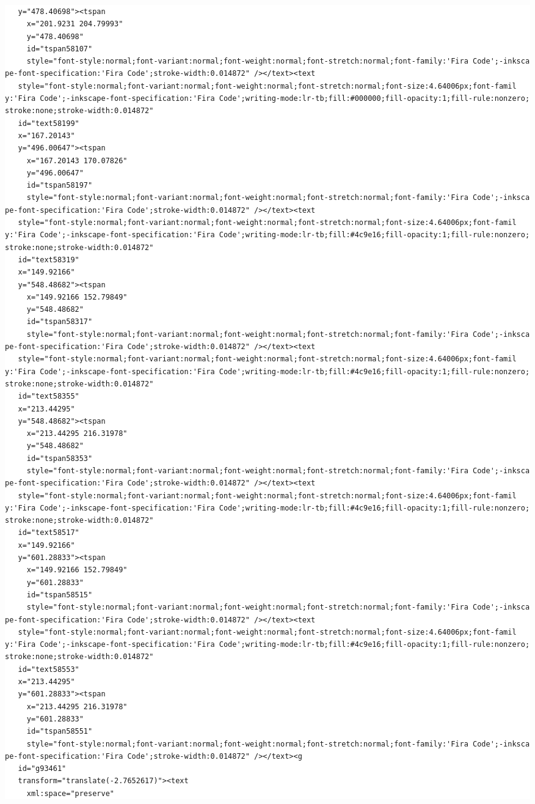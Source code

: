        y="478.40698"><tspan
         x="201.9231 204.79993"
         y="478.40698"
         id="tspan58107"
         style="font-style:normal;font-variant:normal;font-weight:normal;font-stretch:normal;font-family:'Fira Code';-inkscape-font-specification:'Fira Code';stroke-width:0.014872" /></text><text
       style="font-style:normal;font-variant:normal;font-weight:normal;font-stretch:normal;font-size:4.64006px;font-family:'Fira Code';-inkscape-font-specification:'Fira Code';writing-mode:lr-tb;fill:#000000;fill-opacity:1;fill-rule:nonzero;stroke:none;stroke-width:0.014872"
       id="text58199"
       x="167.20143"
       y="496.00647"><tspan
         x="167.20143 170.07826"
         y="496.00647"
         id="tspan58197"
         style="font-style:normal;font-variant:normal;font-weight:normal;font-stretch:normal;font-family:'Fira Code';-inkscape-font-specification:'Fira Code';stroke-width:0.014872" /></text><text
       style="font-style:normal;font-variant:normal;font-weight:normal;font-stretch:normal;font-size:4.64006px;font-family:'Fira Code';-inkscape-font-specification:'Fira Code';writing-mode:lr-tb;fill:#4c9e16;fill-opacity:1;fill-rule:nonzero;stroke:none;stroke-width:0.014872"
       id="text58319"
       x="149.92166"
       y="548.48682"><tspan
         x="149.92166 152.79849"
         y="548.48682"
         id="tspan58317"
         style="font-style:normal;font-variant:normal;font-weight:normal;font-stretch:normal;font-family:'Fira Code';-inkscape-font-specification:'Fira Code';stroke-width:0.014872" /></text><text
       style="font-style:normal;font-variant:normal;font-weight:normal;font-stretch:normal;font-size:4.64006px;font-family:'Fira Code';-inkscape-font-specification:'Fira Code';writing-mode:lr-tb;fill:#4c9e16;fill-opacity:1;fill-rule:nonzero;stroke:none;stroke-width:0.014872"
       id="text58355"
       x="213.44295"
       y="548.48682"><tspan
         x="213.44295 216.31978"
         y="548.48682"
         id="tspan58353"
         style="font-style:normal;font-variant:normal;font-weight:normal;font-stretch:normal;font-family:'Fira Code';-inkscape-font-specification:'Fira Code';stroke-width:0.014872" /></text><text
       style="font-style:normal;font-variant:normal;font-weight:normal;font-stretch:normal;font-size:4.64006px;font-family:'Fira Code';-inkscape-font-specification:'Fira Code';writing-mode:lr-tb;fill:#4c9e16;fill-opacity:1;fill-rule:nonzero;stroke:none;stroke-width:0.014872"
       id="text58517"
       x="149.92166"
       y="601.28833"><tspan
         x="149.92166 152.79849"
         y="601.28833"
         id="tspan58515"
         style="font-style:normal;font-variant:normal;font-weight:normal;font-stretch:normal;font-family:'Fira Code';-inkscape-font-specification:'Fira Code';stroke-width:0.014872" /></text><text
       style="font-style:normal;font-variant:normal;font-weight:normal;font-stretch:normal;font-size:4.64006px;font-family:'Fira Code';-inkscape-font-specification:'Fira Code';writing-mode:lr-tb;fill:#4c9e16;fill-opacity:1;fill-rule:nonzero;stroke:none;stroke-width:0.014872"
       id="text58553"
       x="213.44295"
       y="601.28833"><tspan
         x="213.44295 216.31978"
         y="601.28833"
         id="tspan58551"
         style="font-style:normal;font-variant:normal;font-weight:normal;font-stretch:normal;font-family:'Fira Code';-inkscape-font-specification:'Fira Code';stroke-width:0.014872" /></text><g
       id="g93461"
       transform="translate(-2.7652617)"><text
         xml:space="preserve"